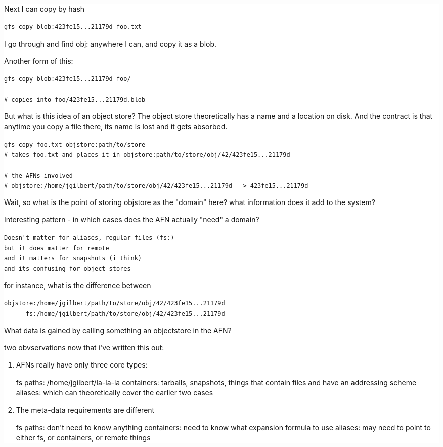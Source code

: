 Next I can copy by hash

    gfs copy blob:423fe15...21179d foo.txt

I go through and find obj: anywhere I can, and copy it as a blob. 

Another form of this:

    gfs copy blob:423fe15...21179d foo/

    # copies into foo/423fe15...21179d.blob

But what is this idea of an object store? The object store theoretically has a name
and a location on disk. And the contract is that anytime you copy a file there, its name is lost and it gets absorbed.

    gfs copy foo.txt objstore:path/to/store
    # takes foo.txt and places it in objstore:path/to/store/obj/42/423fe15...21179d

    # the AFNs involved
    # objstore:/home/jgilbert/path/to/store/obj/42/423fe15...21179d --> 423fe15...21179d

Wait, so what is the point of storing objstore as the "domain" here? what
information does it add to the system?

Interesting pattern - in which cases does the AFN actually "need" a domain?

    Doesn't matter for aliases, regular files (fs:)
    but it does matter for remote
    and it matters for snapshots (i think)
    and its confusing for object stores

for instance, what is the difference between 

    objstore:/home/jgilbert/path/to/store/obj/42/423fe15...21179d
          fs:/home/jgilbert/path/to/store/obj/42/423fe15...21179d

What data is gained by calling something an objectstore in the AFN?

two obvservations now that i've written this out:

1) AFNs really have only three core types:

    fs paths: /home/jgilbert/la-la-la
    containers: tarballs, snapshots, things that contain files and have an addressing scheme
    aliases: which can theoretically cover the earlier two cases

2) The meta-data requirements are different

    fs paths: don't need to know anything
    containers: need to know what expansion formula to use
    aliases: may need to point to either fs, or containers, or remote things
